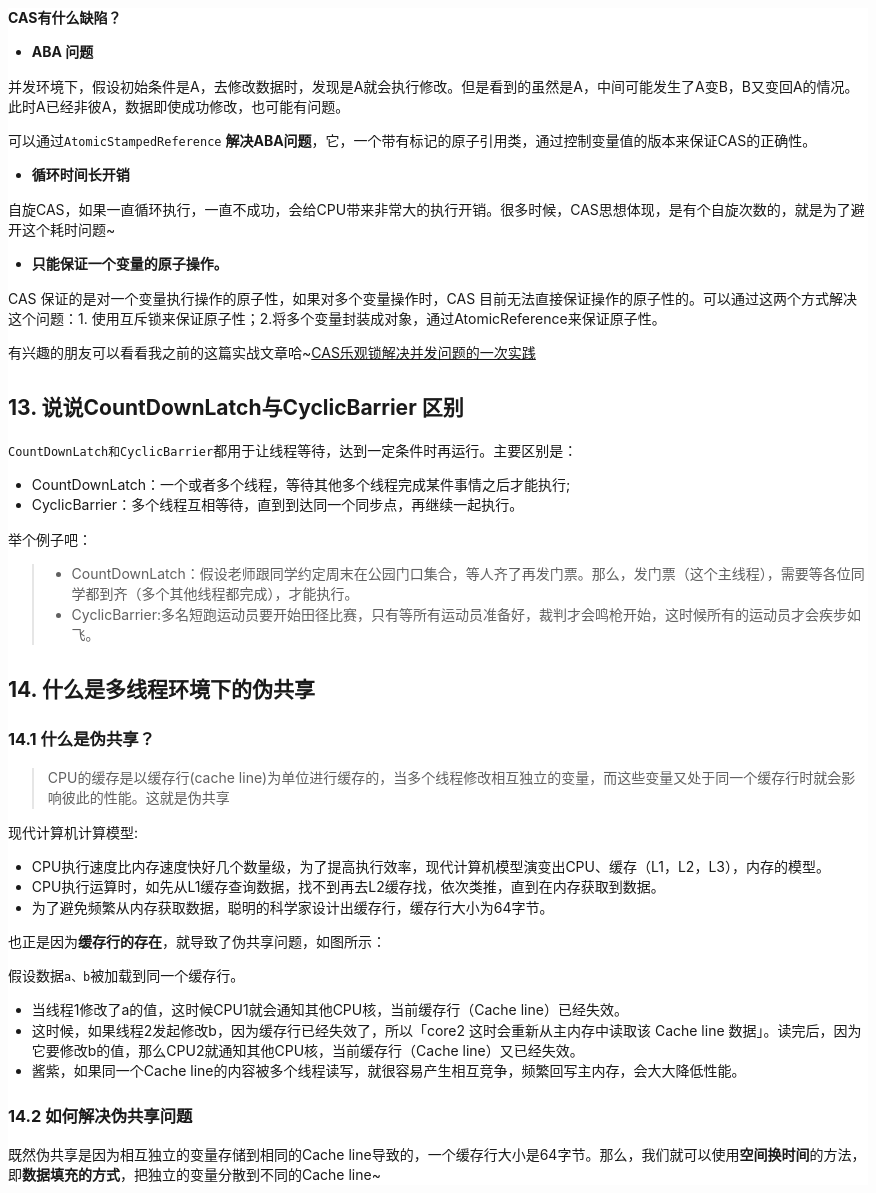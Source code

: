 **CAS有什么缺陷？**

- **ABA 问题**

并发环境下，假设初始条件是A，去修改数据时，发现是A就会执行修改。但是看到的虽然是A，中间可能发生了A变B，B又变回A的情况。此时A已经非彼A，数据即使成功修改，也可能有问题。

可以通过`AtomicStampedReference` **解决ABA问题**，它，一个带有标记的原子引用类，通过控制变量值的版本来保证CAS的正确性。

- **循环时间长开销**

自旋CAS，如果一直循环执行，一直不成功，会给CPU带来非常大的执行开销。很多时候，CAS思想体现，是有个自旋次数的，就是为了避开这个耗时问题~

- **只能保证一个变量的原子操作。**

CAS 保证的是对一个变量执行操作的原子性，如果对多个变量操作时，CAS 目前无法直接保证操作的原子性的。可以通过这两个方式解决这个问题：1. 使用互斥锁来保证原子性；2.将多个变量封装成对象，通过AtomicReference来保证原子性。

有兴趣的朋友可以看看我之前的这篇实战文章哈~[CAS乐观锁解决并发问题的一次实践](https://mp.weixin.qq.com/s?__biz=Mzg3NzU5NTIwNg==&mid=2247487937&idx=1&sn=206a37bf6d6a7aa1d05674c479ed7a72&source=41&scene=21#wechat_redirect)

## 13. 说说CountDownLatch与CyclicBarrier 区别

`CountDownLatch和CyclicBarrier`都用于让线程等待，达到一定条件时再运行。主要区别是：

- CountDownLatch：一个或者多个线程，等待其他多个线程完成某件事情之后才能执行;
- CyclicBarrier：多个线程互相等待，直到到达同一个同步点，再继续一起执行。

举个例子吧：

> - CountDownLatch：假设老师跟同学约定周末在公园门口集合，等人齐了再发门票。那么，发门票（这个主线程），需要等各位同学都到齐（多个其他线程都完成），才能执行。
> - CyclicBarrier:多名短跑运动员要开始田径比赛，只有等所有运动员准备好，裁判才会鸣枪开始，这时候所有的运动员才会疾步如飞。

## 14. 什么是多线程环境下的伪共享

### 14.1 什么是伪共享？

> CPU的缓存是以缓存行(cache line)为单位进行缓存的，当多个线程修改相互独立的变量，而这些变量又处于同一个缓存行时就会影响彼此的性能。这就是伪共享

现代计算机计算模型:

- CPU执行速度比内存速度快好几个数量级，为了提高执行效率，现代计算机模型演变出CPU、缓存（L1，L2，L3），内存的模型。
- CPU执行运算时，如先从L1缓存查询数据，找不到再去L2缓存找，依次类推，直到在内存获取到数据。
- 为了避免频繁从内存获取数据，聪明的科学家设计出缓存行，缓存行大小为64字节。

也正是因为**缓存行的存在**，就导致了伪共享问题，如图所示：

假设数据`a、b`被加载到同一个缓存行。

- 当线程1修改了a的值，这时候CPU1就会通知其他CPU核，当前缓存行（Cache line）已经失效。
- 这时候，如果线程2发起修改b，因为缓存行已经失效了，所以「core2 这时会重新从主内存中读取该 Cache line 数据」。读完后，因为它要修改b的值，那么CPU2就通知其他CPU核，当前缓存行（Cache line）又已经失效。
- 酱紫，如果同一个Cache line的内容被多个线程读写，就很容易产生相互竞争，频繁回写主内存，会大大降低性能。

### 14.2 如何解决伪共享问题

既然伪共享是因为相互独立的变量存储到相同的Cache line导致的，一个缓存行大小是64字节。那么，我们就可以使用**空间换时间**的方法，即**数据填充的方式**，把独立的变量分散到不同的Cache line~
